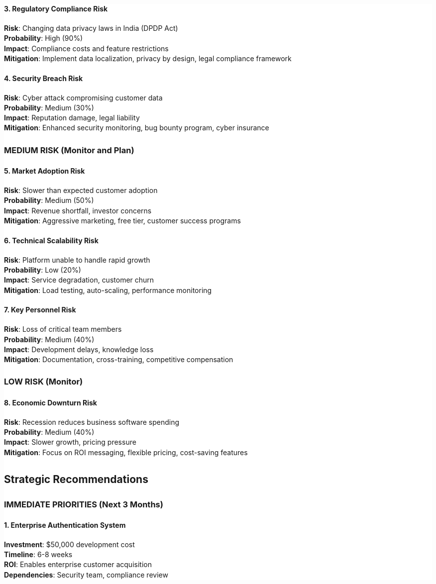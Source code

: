 #### 3. Regulatory Compliance Risk
**Risk**: Changing data privacy laws in India (DPDP Act)  
**Probability**: High (90%)  
**Impact**: Compliance costs and feature restrictions  
**Mitigation**: Implement data localization, privacy by design, legal compliance framework

#### 4. Security Breach Risk
**Risk**: Cyber attack compromising customer data  
**Probability**: Medium (30%)  
**Impact**: Reputation damage, legal liability  
**Mitigation**: Enhanced security monitoring, bug bounty program, cyber insurance

### MEDIUM RISK (Monitor and Plan)

#### 5. Market Adoption Risk
**Risk**: Slower than expected customer adoption  
**Probability**: Medium (50%)  
**Impact**: Revenue shortfall, investor concerns  
**Mitigation**: Aggressive marketing, free tier, customer success programs

#### 6. Technical Scalability Risk
**Risk**: Platform unable to handle rapid growth  
**Probability**: Low (20%)  
**Impact**: Service degradation, customer churn  
**Mitigation**: Load testing, auto-scaling, performance monitoring

#### 7. Key Personnel Risk
**Risk**: Loss of critical team members  
**Probability**: Medium (40%)  
**Impact**: Development delays, knowledge loss  
**Mitigation**: Documentation, cross-training, competitive compensation

### LOW RISK (Monitor)

#### 8. Economic Downturn Risk
**Risk**: Recession reduces business software spending  
**Probability**: Medium (40%)  
**Impact**: Slower growth, pricing pressure  
**Mitigation**: Focus on ROI messaging, flexible pricing, cost-saving features

## Strategic Recommendations

### IMMEDIATE PRIORITIES (Next 3 Months)

#### 1. Enterprise Authentication System
**Investment**: $50,000 development cost  
**Timeline**: 6-8 weeks  
**ROI**: Enables enterprise customer acquisition  
**Dependencies**: Security team, compliance review
